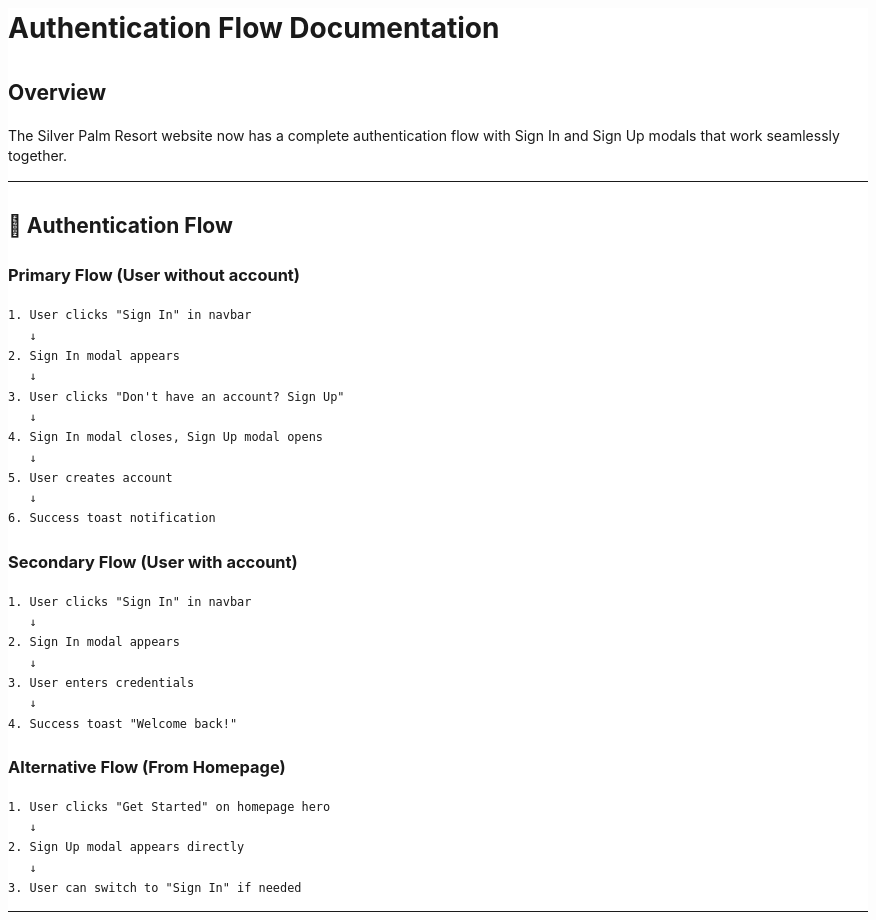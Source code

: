 # Authentication Flow Documentation

## Overview

The Silver Palm Resort website now has a complete authentication flow with Sign In and Sign Up modals that work seamlessly together.

---

## 🎯 Authentication Flow

### Primary Flow (User without account)

```
1. User clicks "Sign In" in navbar
   ↓
2. Sign In modal appears
   ↓
3. User clicks "Don't have an account? Sign Up"
   ↓
4. Sign In modal closes, Sign Up modal opens
   ↓
5. User creates account
   ↓
6. Success toast notification
```

### Secondary Flow (User with account)

```
1. User clicks "Sign In" in navbar
   ↓
2. Sign In modal appears
   ↓
3. User enters credentials
   ↓
4. Success toast "Welcome back!"
```

### Alternative Flow (From Homepage)

```
1. User clicks "Get Started" on homepage hero
   ↓
2. Sign Up modal appears directly
   ↓
3. User can switch to "Sign In" if needed
```

---
